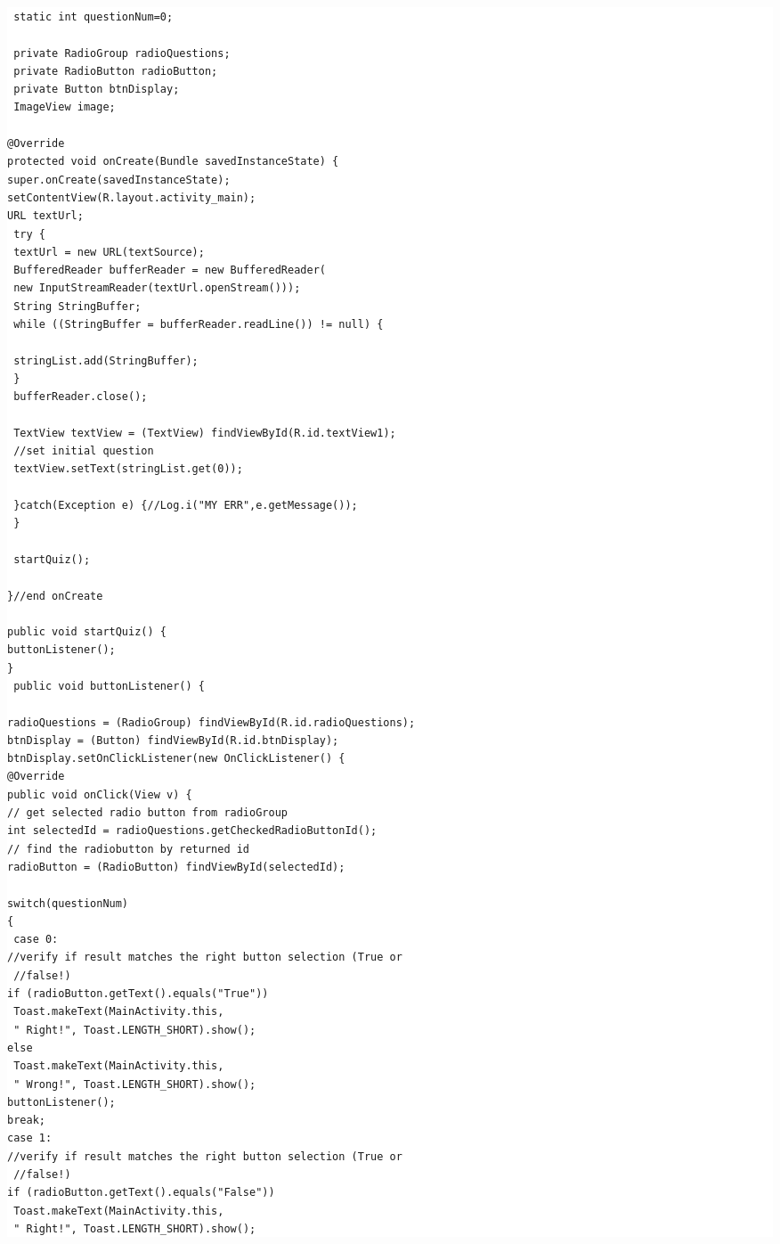     static int questionNum=0;
    
     private RadioGroup radioQuestions;
     private RadioButton radioButton;
     private Button btnDisplay;
     ImageView image;
    
    @Override
    protected void onCreate(Bundle savedInstanceState) {
    super.onCreate(savedInstanceState);
    setContentView(R.layout.activity_main);
    URL textUrl;
     try {
     textUrl = new URL(textSource);
     BufferedReader bufferReader = new BufferedReader(
     new InputStreamReader(textUrl.openStream()));
     String StringBuffer;
     while ((StringBuffer = bufferReader.readLine()) != null) {
    
     stringList.add(StringBuffer);
     }
     bufferReader.close();
    
     TextView textView = (TextView) findViewById(R.id.textView1);
     //set initial question
     textView.setText(stringList.get(0));
    
     }catch(Exception e) {//Log.i("MY ERR",e.getMessage());
     }
    
     startQuiz();
    
    }//end onCreate
    
    public void startQuiz() {
    buttonListener();
    }
     public void buttonListener() {
    
    radioQuestions = (RadioGroup) findViewById(R.id.radioQuestions);
    btnDisplay = (Button) findViewById(R.id.btnDisplay);
    btnDisplay.setOnClickListener(new OnClickListener() {
    @Override
    public void onClick(View v) {
    // get selected radio button from radioGroup
    int selectedId = radioQuestions.getCheckedRadioButtonId();
    // find the radiobutton by returned id
    radioButton = (RadioButton) findViewById(selectedId);
    
    switch(questionNum)
    {
     case 0:
    //verify if result matches the right button selection (True or
     //false!)
    if (radioButton.getText().equals("True"))
     Toast.makeText(MainActivity.this,
     " Right!", Toast.LENGTH_SHORT).show();
    else
     Toast.makeText(MainActivity.this,
     " Wrong!", Toast.LENGTH_SHORT).show();
    buttonListener();
    break;
    case 1:
    //verify if result matches the right button selection (True or
     //false!)
    if (radioButton.getText().equals("False"))
     Toast.makeText(MainActivity.this,
     " Right!", Toast.LENGTH_SHORT).show();